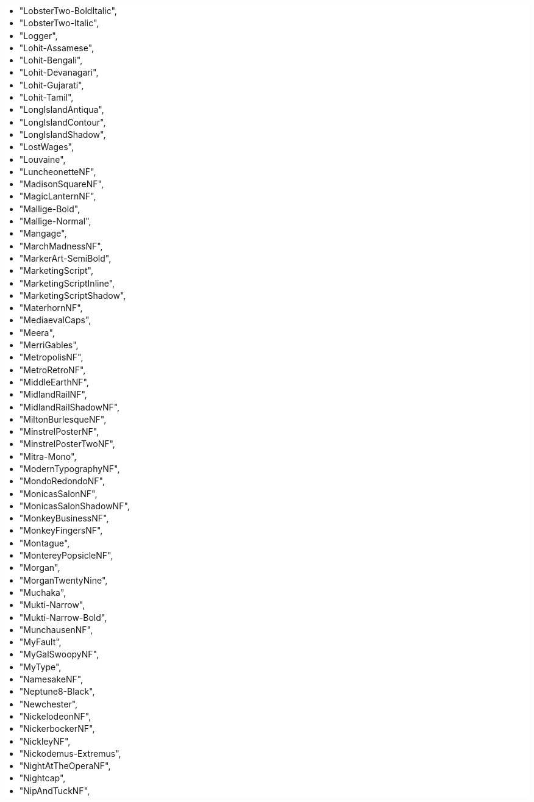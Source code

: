 - "LobsterTwo-BoldItalic",
- "LobsterTwo-Italic",
- "Logger",
- "Lohit-Assamese",
- "Lohit-Bengali",
- "Lohit-Devanagari",
- "Lohit-Gujarati",
- "Lohit-Tamil",
- "LongIslandAntiqua",
- "LongIslandContour",
- "LongIslandShadow",
- "LostWages",
- "Louvaine",
- "LuncheonetteNF",
- "MadisonSquareNF",
- "MagicLanternNF",
- "Mallige-Bold",
- "Mallige-Normal",
- "Mangage",
- "MarchMadnessNF",
- "MarkerArt-SemiBold",
- "MarketingScript",
- "MarketingScriptInline",
- "MarketingScriptShadow",
- "MaterhornNF",
- "MediaevalCaps",
- "Meera",
- "MerriGables",
- "MetropolisNF",
- "MetroRetroNF",
- "MiddleEarthNF",
- "MidlandRailNF",
- "MidlandRailShadowNF",
- "MiltonBurlesqueNF",
- "MinstrelPosterNF",
- "MinstrelPosterTwoNF",
- "Mitra-Mono",
- "ModernTypographyNF",
- "MondoRedondoNF",
- "MonicasSalonNF",
- "MonicasSalonShadowNF",
- "MonkeyBusinessNF",
- "MonkeyFingersNF",
- "Montague",
- "MontereyPopsicleNF",
- "Morgan",
- "MorganTwentyNine",
- "Muchaka",
- "Mukti-Narrow",
- "Mukti-Narrow-Bold",
- "MunchausenNF",
- "MyFault",
- "MyGalSwoopyNF",
- "MyType",
- "NamesakeNF",
- "Neptune8-Black",
- "Newchester",
- "NickelodeonNF",
- "NickerbockerNF",
- "NickleyNF",
- "Nickodemus-Extremus",
- "NightAtTheOperaNF",
- "Nightcap",
- "NipAndTuckNF",